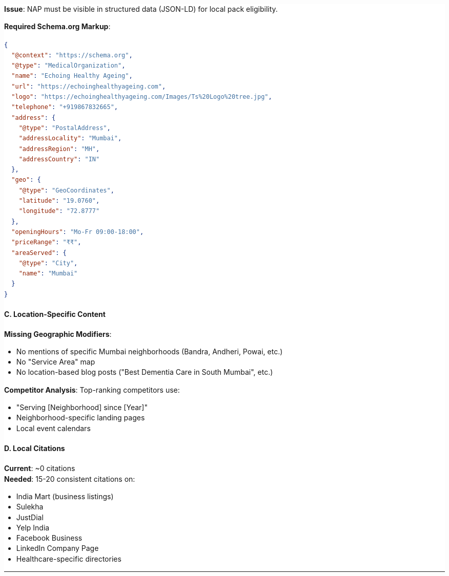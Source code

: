 **Issue**: NAP must be visible in structured data (JSON-LD) for local pack eligibility.

**Required Schema.org Markup**:
```json
{
  "@context": "https://schema.org",
  "@type": "MedicalOrganization",
  "name": "Echoing Healthy Ageing",
  "url": "https://echoinghealthyageing.com",
  "logo": "https://echoinghealthyageing.com/Images/Ts%20Logo%20tree.jpg",
  "telephone": "+919867832665",
  "address": {
    "@type": "PostalAddress",
    "addressLocality": "Mumbai",
    "addressRegion": "MH",
    "addressCountry": "IN"
  },
  "geo": {
    "@type": "GeoCoordinates",
    "latitude": "19.0760",
    "longitude": "72.8777"
  },
  "openingHours": "Mo-Fr 09:00-18:00",
  "priceRange": "₹₹",
  "areaServed": {
    "@type": "City",
    "name": "Mumbai"
  }
}
```

#### C. **Location-Specific Content**

**Missing Geographic Modifiers**:
- No mentions of specific Mumbai neighborhoods (Bandra, Andheri, Powai, etc.)
- No "Service Area" map
- No location-based blog posts ("Best Dementia Care in South Mumbai", etc.)

**Competitor Analysis**: Top-ranking competitors use:
- "Serving [Neighborhood] since [Year]"
- Neighborhood-specific landing pages
- Local event calendars

#### D. **Local Citations**

**Current**: ~0 citations  
**Needed**: 15-20 consistent citations on:
- India Mart (business listings)
- Sulekha
- JustDial
- Yelp India
- Facebook Business
- LinkedIn Company Page
- Healthcare-specific directories

---